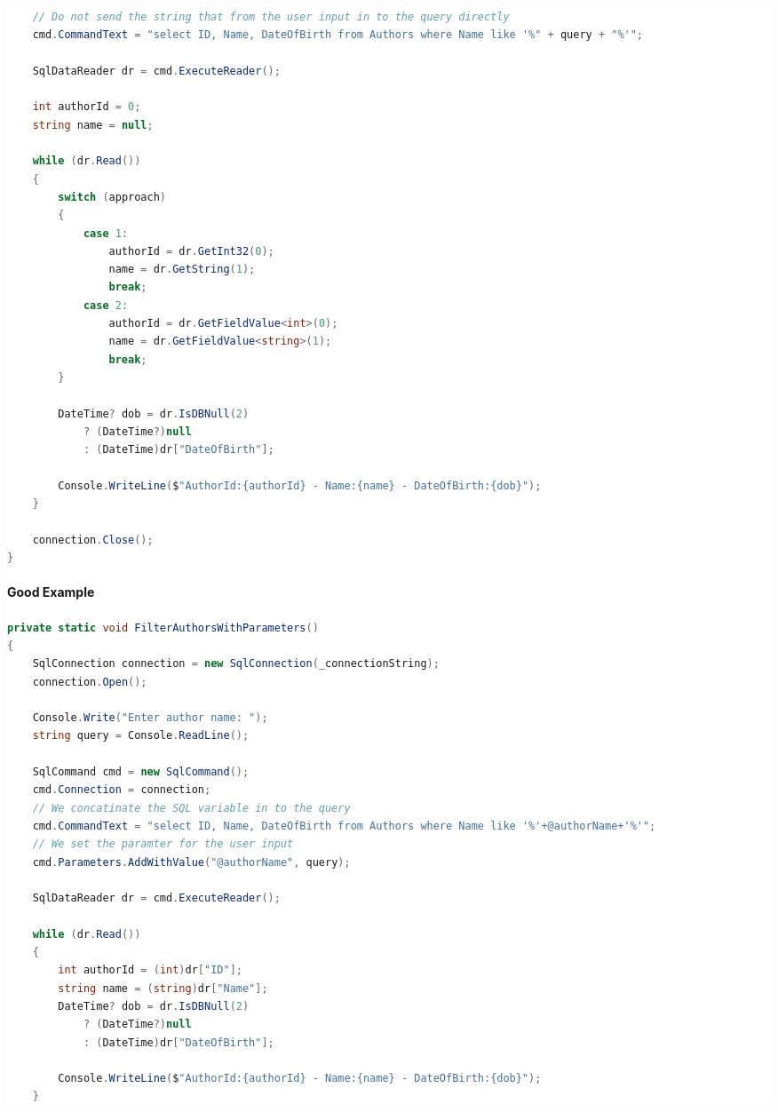 ```csharp asp
    // Do not send the string that from the user input in to the query directly
    cmd.CommandText = "select ID, Name, DateOfBirth from Authors where Name like '%" + query + "%'";

    SqlDataReader dr = cmd.ExecuteReader();

    int authorId = 0;
    string name = null;

    while (dr.Read())
    {
        switch (approach)
        {
            case 1:
                authorId = dr.GetInt32(0);
                name = dr.GetString(1);
                break;
            case 2:
                authorId = dr.GetFieldValue<int>(0);
                name = dr.GetFieldValue<string>(1);
                break;
        }

        DateTime? dob = dr.IsDBNull(2)
            ? (DateTime?)null
            : (DateTime)dr["DateOfBirth"];

        Console.WriteLine($"AuthorId:{authorId} - Name:{name} - DateOfBirth:{dob}");
    }

    connection.Close();
}
```
#### Good Example
```csharp asp
private static void FilterAuthorsWithParameters()
{
    SqlConnection connection = new SqlConnection(_connectionString);
    connection.Open();

    Console.Write("Enter author name: ");
    string query = Console.ReadLine();

    SqlCommand cmd = new SqlCommand();
    cmd.Connection = connection;
    // We concatinate the SQL variable in to the query
    cmd.CommandText = "select ID, Name, DateOfBirth from Authors where Name like '%'+@authorName+'%'";
    // We set the paramter for the user input
    cmd.Parameters.AddWithValue("@authorName", query);

    SqlDataReader dr = cmd.ExecuteReader();

    while (dr.Read())
    {
        int authorId = (int)dr["ID"];
        string name = (string)dr["Name"];
        DateTime? dob = dr.IsDBNull(2)
            ? (DateTime?)null
            : (DateTime)dr["DateOfBirth"];

        Console.WriteLine($"AuthorId:{authorId} - Name:{name} - DateOfBirth:{dob}");
    }
```